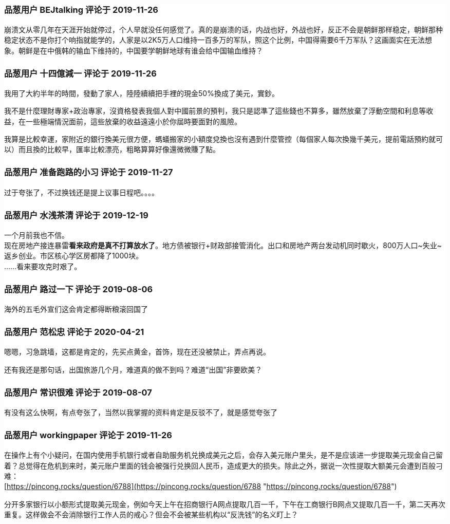                 

### 品葱用户 **BEJtalking** 评论于 2019-11-26
        
崩溃文从零几年在天涯开始就停过，个人早就没任何感觉了。真的是崩溃的话，内战也好，外战也好，反正不会是朝鲜那样稳定，朝鲜那种稳定状态不是你打个响指就能学的，人家是以2K5万人口维持一百多万的军队，照这个比例，中国得需要6千万军队？这画面实在无法想象。朝鲜是在中俄韩的输血下维持的，中国要学朝鲜地球有谁会给中国输血维持？
        
                

### 品葱用户 **十四億減一** 评论于 2019-11-26
        
我用了大約半年的時間，發動了家人，陸陸續續把手裡的現金50%換成了美元，實鈔。  
  
我不是什麼理財專家+政治專家，沒資格發表我個人對中國前景的預判，我只是認準了這些錢也不算多，雖然放棄了浮動空間和利息等收益，在一些極端情況面前，這些放棄的收益遠遠小於你屆時要面對的風險。  
  
我算是比較幸運，家附近的銀行換美元很方便，螞蟻搬家的小額度兌換也沒有遇到什麼管控（每個家人每次換幾千美元，提前電話預約就可以）而且換的比較早，匯率比較漂亮，粗略算算好像還微微賺了點。
        
                

### 品葱用户 **准备跑路的小习** 评论于 2019-11-27
        
过于夸张了，不过换钱还是提上议事日程吧。。。。
        
                

### 品葱用户 **水浅茶清** 评论于 2019-12-19
        
一个月前我也不信。  
现在房地产接连暴雷**看来政府是真不打算放水了**。地方债被银行+财政部接管消化。出口和房地产两台发动机同时歇火，800万人口~失业~返乡创业。市区核心学区房都降了1000块。  
……看来要攻克时艰了。
        
                

### 品葱用户 **路过一下** 评论于 2019-08-06
        
海外的五毛外宣们这会肯定都得断粮滚回国了
        
                

### 品葱用户 **范松忠** 评论于 2020-04-21
        
嗯嗯，习急跳墙，这都是肯定的，先买点黄金，首饰，现在还没被禁止，弄点再说。  
  
还有我还是那句话，出国旅游几个月，难道真的做不到吗？难道“出国”非要欧美？
        
                

### 品葱用户 **常识很难** 评论于 2019-08-07
        
有没有这么快啊，有点夸张了，当然以我掌握的资料肯定是反驳不了，就是感觉夸张了
        
                

### 品葱用户 **workingpaper** 评论于 2019-11-26
        
在操作上有个小疑问，在国内使用手机银行或者自助服务机兑换成美元之后，会存入美元账户里头，是不是应该进一步提取美元现金自己留着？总觉得在危机到来时，美元账户里面的钱会被强行兑换回人民币，造成更大的损失。除此之外，据说一次性提取大额美元会遭到百般刁难：  
[https://pincong.rocks/question/6788](https://pincong.rocks/question/6788 "https://pincong.rocks/question/6788")  
  
分开多家银行以小额形式提取美元现金，例如今天上午在招商银行A网点提取几百一千，下午在工商银行B网点又提取几百一千，第二天再次重复。这样做会不会消除银行工作人员的戒心？但会不会被某些机构以“反洗钱”的名义盯上？
        